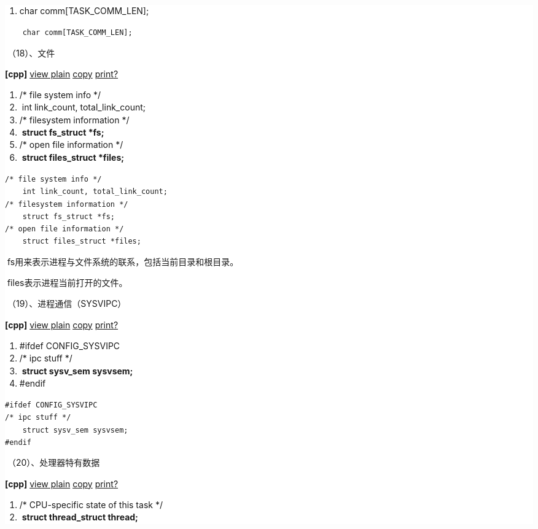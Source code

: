 1. char comm[TASK_COMM_LEN];  

```
	char comm[TASK_COMM_LEN];
```

​    （18）、文件 

**[cpp]** [view plain](http://blog.csdn.net/npy_lp/article/details/7335187#) [copy](http://blog.csdn.net/npy_lp/article/details/7335187#) [print](http://blog.csdn.net/npy_lp/article/details/7335187#)[?](http://blog.csdn.net/npy_lp/article/details/7335187#)

1. /* file system info */  
2. ​    int link_count, total_link_count;  
3. /* filesystem information */  
4. ​    **struct fs_struct \*fs;**  
5. /* open file information */  
6. ​    **struct files_struct \*files;**  

 

```
/* file system info */
	int link_count, total_link_count;
/* filesystem information */
	struct fs_struct *fs;
/* open file information */
	struct files_struct *files;
```

​    fs用来表示进程与文件系统的联系，包括当前目录和根目录。

​    files表示进程当前打开的文件。

​    （19）、进程通信（SYSVIPC） 

**[cpp]** [view plain](http://blog.csdn.net/npy_lp/article/details/7335187#) [copy](http://blog.csdn.net/npy_lp/article/details/7335187#) [print](http://blog.csdn.net/npy_lp/article/details/7335187#)[?](http://blog.csdn.net/npy_lp/article/details/7335187#)

1. \#ifdef CONFIG_SYSVIPC  
2. /* ipc stuff */  
3. ​    **struct sysv_sem sysvsem;**  
4. \#endif  

```
#ifdef CONFIG_SYSVIPC
/* ipc stuff */
	struct sysv_sem sysvsem;
#endif
```

​    （20）、处理器特有数据 

**[cpp]** [view plain](http://blog.csdn.net/npy_lp/article/details/7335187#) [copy](http://blog.csdn.net/npy_lp/article/details/7335187#) [print](http://blog.csdn.net/npy_lp/article/details/7335187#)[?](http://blog.csdn.net/npy_lp/article/details/7335187#)

1. /* CPU-specific state of this task */  
2. ​    **struct thread_struct thread;**  

